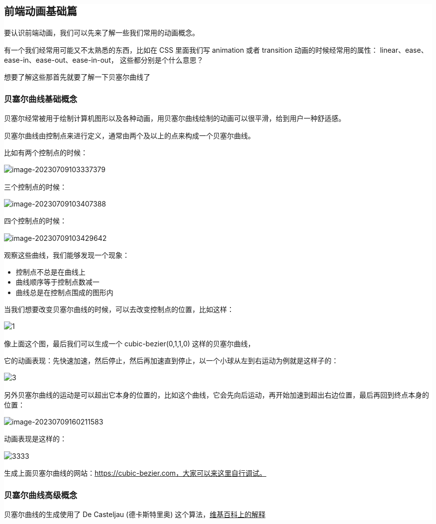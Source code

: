 ## 前端动画基础篇

要认识前端动画，我们可以先来了解一些我们常用的动画概念。

有一个我们经常用可能又不太熟悉的东西，比如在 CSS 里面我们写 animation 或者 transition 动画的时候经常用的属性： linear、ease、ease-in、ease-out、ease-in-out， 这些都分别是个什么意思？

想要了解这些那首先就要了解一下贝塞尔曲线了

### 贝塞尔曲线基础概念

贝塞尔经常被用于绘制计算机图形以及各种动画，用贝塞尔曲线绘制的动画可以很平滑，给到用户一种舒适感。

贝塞尔曲线由控制点来进行定义，通常由两个及以上的点来构成一个贝塞尔曲线。

比如有两个控制点的时候：

![image-20230709103337379](https://cdn.jsdelivr.net/gh/PuffMeow/PictureSave/doc/image-20230709103337379.png)

三个控制点的时候：

![image-20230709103407388](https://cdn.jsdelivr.net/gh/PuffMeow/PictureSave/doc/image-20230709103407388.png)

四个控制点的时候：

![image-20230709103429642](https://cdn.jsdelivr.net/gh/PuffMeow/PictureSave/doc/image-20230709103429642.png)

观察这些曲线，我们能够发现一个现象：

- 控制点不总是在曲线上
- 曲线顺序等于控制点数减一
- 曲线总是在控制点围成的图形内

当我们想要改变贝塞尔曲线的时候，可以去改变控制点的位置，比如这样：

![1](https://cdn.jsdelivr.net/gh/PuffMeow/PictureSave/doc/1.gif)

像上面这个图，最后我们可以生成一个 cubic-bezier(0,1,1,0) 这样的贝塞尔曲线，

它的动画表现：先快速加速，然后停止，然后再加速直到停止，以一个小球从左到右运动为例就是这样子的：

![3](https://cdn.jsdelivr.net/gh/PuffMeow/PictureSave/doc/3.gif)

另外贝塞尔曲线的运动是可以超出它本身的位置的，比如这个曲线，它会先向后运动，再开始加速到超出右边位置，最后再回到终点本身的位置：

![image-20230709160211583](https://cdn.jsdelivr.net/gh/PuffMeow/PictureSave/doc/image-20230709160211583.png)

动画表现是这样的：

![3333](https://cdn.jsdelivr.net/gh/PuffMeow/PictureSave/doc/3333.gif)

生成上面贝塞尔曲线的网站：https://cubic-bezier.com，大家可以来这里自行调试。

### 贝塞尔曲线高级概念

贝塞尔曲线的生成使用了 De Casteljau (德卡斯特里奥) 这个算法，[维基百科上的解释](https://en.wikipedia.org/wiki/De_Casteljau%27s_algorithm)
